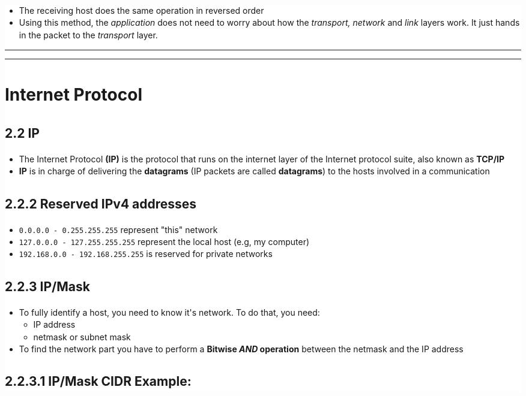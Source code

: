 - The receiving host does the same operation in reversed order
- Using this method, the *application* does not need to worry about how the *transport, network* and *link* layers work. It just hands in the packet to the *transport* layer.

* * *

* * *

# Internet Protocol

## 2.2 IP

- The Internet Protocol **(IP)** is the protocol that runs on the internet layer of the Internet protocol suite, also known as **TCP/IP**
- **IP** is in charge of delivering the **datagrams** (IP packets are called **datagrams**) to the hosts involved in a communication

## 2.2.2 Reserved IPv4 addresses

- `0.0.0.0 - 0.255.255.255` represent "this" network
- `127.0.0.0 - 127.255.255.255` represent the local host (e.g, my computer)
- `192.168.0.0 - 192.168.255.255` is reserved for private networks

## 2.2.3 IP/Mask

- To fully identify a host, you need to know it's network. To do that, you need:
    - IP address
    - netmask or subnet mask
- To find the network part you have to perform a **Bitwise *AND* operation** between the netmask and the IP address

## 2.2.3.1 IP/Mask CIDR Example:
